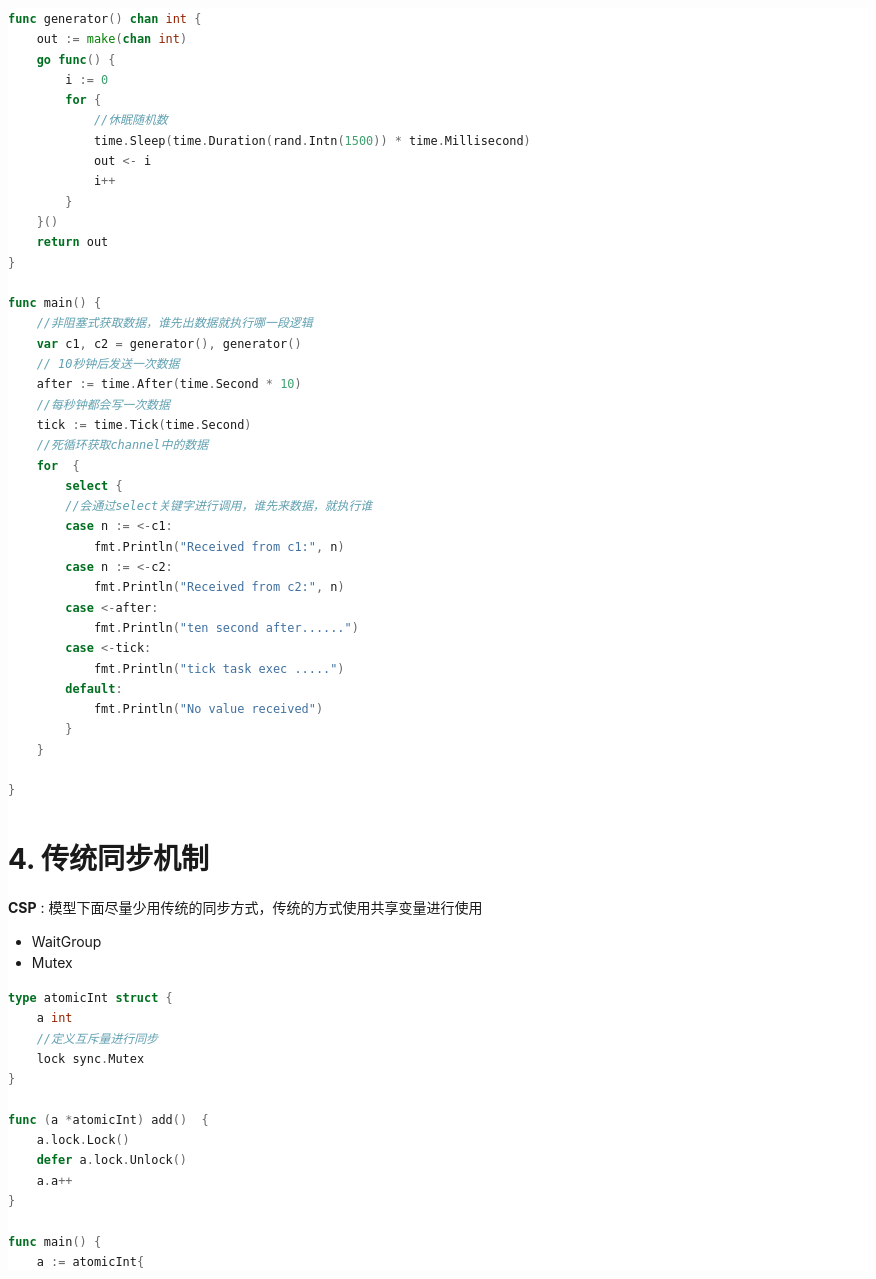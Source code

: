 ```go
func generator() chan int {
	out := make(chan int)
	go func() {
		i := 0
		for {
			//休眠随机数
			time.Sleep(time.Duration(rand.Intn(1500)) * time.Millisecond)
			out <- i
			i++
		}
	}()
	return out
}

func main() {
	//非阻塞式获取数据，谁先出数据就执行哪一段逻辑
	var c1, c2 = generator(), generator()
	// 10秒钟后发送一次数据
	after := time.After(time.Second * 10)
	//每秒钟都会写一次数据
	tick := time.Tick(time.Second)
	//死循环获取channel中的数据
	for  {
		select {
		//会通过select关键字进行调用，谁先来数据，就执行谁
		case n := <-c1:
			fmt.Println("Received from c1:", n)
		case n := <-c2:
			fmt.Println("Received from c2:", n)
		case <-after:
			fmt.Println("ten second after......")
		case <-tick:
			fmt.Println("tick task exec .....")
		default:
			fmt.Println("No value received")
		}
	}

}
```

# 4. 传统同步机制

**CSP** : 模型下面尽量少用传统的同步方式，传统的方式使用共享变量进行使用

- WaitGroup
- Mutex

```go
type atomicInt struct {
	a int
    //定义互斥量进行同步
	lock sync.Mutex
}

func (a *atomicInt) add()  {
	a.lock.Lock()
	defer a.lock.Unlock()
	a.a++
}

func main() {
	a := atomicInt{
```